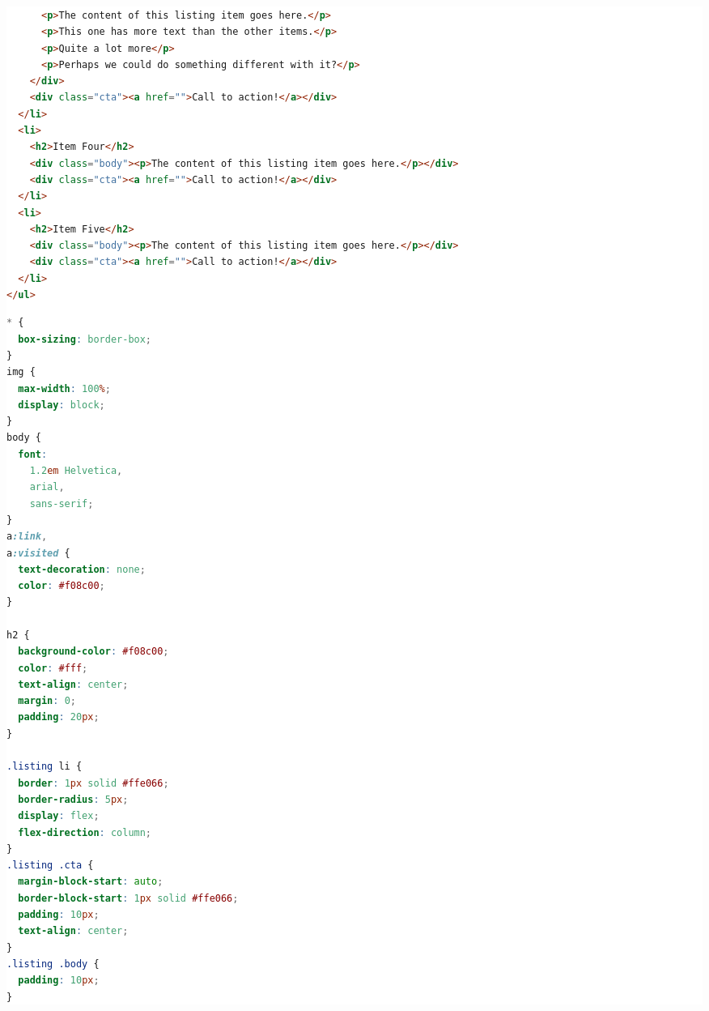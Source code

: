 ```html hidden
      <p>The content of this listing item goes here.</p>
      <p>This one has more text than the other items.</p>
      <p>Quite a lot more</p>
      <p>Perhaps we could do something different with it?</p>
    </div>
    <div class="cta"><a href="">Call to action!</a></div>
  </li>
  <li>
    <h2>Item Four</h2>
    <div class="body"><p>The content of this listing item goes here.</p></div>
    <div class="cta"><a href="">Call to action!</a></div>
  </li>
  <li>
    <h2>Item Five</h2>
    <div class="body"><p>The content of this listing item goes here.</p></div>
    <div class="cta"><a href="">Call to action!</a></div>
  </li>
</ul>
```

```css hidden
* {
  box-sizing: border-box;
}
img {
  max-width: 100%;
  display: block;
}
body {
  font:
    1.2em Helvetica,
    arial,
    sans-serif;
}
a:link,
a:visited {
  text-decoration: none;
  color: #f08c00;
}

h2 {
  background-color: #f08c00;
  color: #fff;
  text-align: center;
  margin: 0;
  padding: 20px;
}

.listing li {
  border: 1px solid #ffe066;
  border-radius: 5px;
  display: flex;
  flex-direction: column;
}
.listing .cta {
  margin-block-start: auto;
  border-block-start: 1px solid #ffe066;
  padding: 10px;
  text-align: center;
}
.listing .body {
  padding: 10px;
}
```